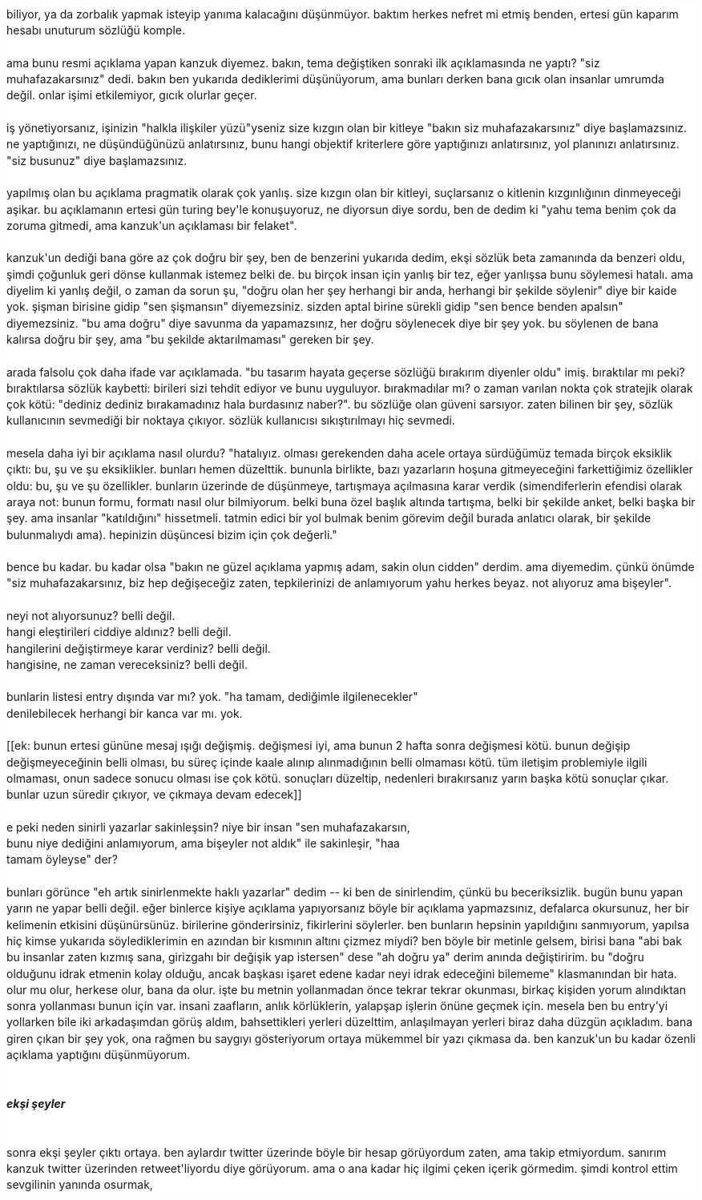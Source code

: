 biliyor, ya da zorbalık yapmak isteyip yanıma kalacağını düşünmüyor. baktım herkes nefret mi etmiş benden, ertesi gün kaparım hesabı unuturum sözlüğü komple.<br/><br/>ama bunu resmi açıklama yapan kanzuk diyemez. bakın, tema değiştiken sonraki ilk açıklamasında ne yaptı? "siz muhafazakarsınız" dedi. bakın ben yukarıda dediklerimi düşünüyorum, ama bunları derken bana gıcık olan insanlar umrumda değil. onlar işimi etkilemiyor, gıcık olurlar geçer.<br/><br/>iş yönetiyorsanız, işinizin "halkla ilişkiler yüzü"yseniz size kızgın olan bir kitleye "bakın siz muhafazakarsınız" diye başlamazsınız. ne yaptığınızı, ne düşündüğünüzü anlatırsınız, bunu hangi objektif kriterlere göre yaptığınızı anlatırsınız, yol planınızı anlatırsınız. "siz busunuz" diye başlamazsınız.<br/><br/>yapılmış olan bu açıklama pragmatik olarak çok yanlış. size kızgın olan bir kitleyi, suçlarsanız o kitlenin kızgınlığının dinmeyeceği aşikar. bu açıklamanın ertesi gün turing bey'le konuşuyoruz, ne diyorsun diye sordu, ben de dedim ki "yahu tema benim çok da zoruma gitmedi, ama kanzuk'un açıklaması bir felaket".<br/><br/>kanzuk'un dediği bana göre az çok doğru bir şey, ben de benzerini yukarıda dedim, ekşi sözlük beta zamanında da benzeri oldu, şimdi çoğunluk geri dönse kullanmak istemez belki de. bu birçok insan için yanlış bir tez, eğer yanlışsa bunu söylemesi hatalı. ama diyelim ki yanlış değil, o zaman da sorun şu, "doğru olan her şey herhangi bir anda, herhangi bir şekilde söylenir" diye bir kaide yok. şişman birisine gidip "sen şişmansın" diyemezsiniz. sizden aptal birine sürekli gidip "sen bence benden apalsın" diyemezsiniz. "bu ama doğru" diye savunma da yapamazsınız, her doğru söylenecek diye bir şey yok. bu söylenen de bana kalırsa doğru bir şey, ama "bu şekilde aktarılmaması" gereken bir şey. <br/><br/>arada falsolu çok daha ifade var açıklamada. "bu tasarım hayata geçerse sözlüğü bırakırım diyenler oldu" imiş. bıraktılar mı peki? bıraktılarsa sözlük kaybetti: birileri sizi tehdit ediyor ve bunu uyguluyor. bırakmadılar mı? o zaman varılan nokta çok stratejik olarak çok kötü: "dediniz dediniz bırakamadınız hala burdasınız naber?". bu sözlüğe olan güveni sarsıyor. zaten bilinen bir şey, sözlük kullanıcının sevmediği bir noktaya çıkıyor. sözlük kullanıcısı sıkıştırılmayı hiç sevmedi.<br/><br/>mesela daha iyi bir açıklama nasıl olurdu? "hatalıyız. olması gerekenden daha acele ortaya sürdüğümüz temada birçok eksiklik çıktı: bu, şu ve şu eksiklikler. bunları hemen düzelttik. bununla birlikte, bazı yazarların hoşuna gitmeyeceğini farkettiğimiz özellikler oldu: bu, şu ve şu özellikler. bunların üzerinde de düşünmeye, tartışmaya açılmasına karar verdik (simendiferlerin efendisi olarak araya not: bunun formu, formatı nasıl olur bilmiyorum. belki buna özel başlık altında tartışma, belki bir şekilde anket, belki başka bir şey. ama insanlar "katıldığını" hissetmeli. tatmin edici bir yol bulmak benim görevim değil burada anlatıcı olarak, bir şekilde bulunmalıydı ama). hepinizin düşüncesi bizim için çok değerli."<br/><br/>bence bu kadar. bu kadar olsa "bakın ne güzel açıklama yapmış adam, sakin olun cidden" derdim. ama diyemedim. çünkü önümde "siz muhafazakarsınız, biz hep değişeceğiz zaten, tepkilerinizi de anlamıyorum yahu herkes beyaz. not alıyoruz ama bişeyler".<br/><br/>neyi not alıyorsunuz? belli değil.<br/>hangi eleştirileri ciddiye aldınız? belli değil.<br/>hangilerini değiştirmeye karar verdiniz? belli değil.<br/>hangisine, ne zaman vereceksiniz? belli değil.<br/><br/>bunlarin listesi entry dışında var mı? yok. "ha tamam, dediğimle ilgilenecekler"<br/>denilebilecek herhangi bir kanca var mı. yok.<br/><br/>[[ek: bunun ertesi gününe mesaj ışığı değişmiş. değişmesi iyi, ama bunun 2 hafta sonra değişmesi kötü. bunun değişip değişmeyeceğinin belli olması, bu süreç içinde kaale alınıp alınmadığının belli olmaması kötü. tüm iletişim problemiyle ilgili olmaması, onun sadece sonucu olması ise çok kötü. sonuçları düzeltip, nedenleri bırakırsanız yarın başka kötü sonuçlar çıkar. bunlar uzun süredir çıkıyor, ve çıkmaya devam edecek]]<br/><br/>e peki neden sinirli yazarlar sakinleşsin? niye bir insan "sen muhafazakarsın,<br/>bunu niye dediğini anlamıyorum, ama bişeyler not aldık" ile sakinleşir, "haa<br/>tamam öyleyse" der?<br/><br/>bunları görünce "eh artık sinirlenmekte haklı yazarlar" dedim -- ki ben de sinirlendim, çünkü bu beceriksizlik. bugün bunu yapan yarın ne yapar belli değil. eğer binlerce kişiye açıklama yapıyorsanız böyle bir açıklama yapmazsınız, defalarca okursunuz, her bir kelimenin etkisini düşünürsünüz. birilerine gönderirsiniz, fikirlerini söylerler. ben bunların hepsinin yapıldığını sanmıyorum, yapılsa hiç kimse yukarıda söylediklerimin en azından bir kısmının altını çizmez miydi? ben böyle bir metinle gelsem, birisi bana "abi bak bu insanlar zaten kızmış sana, girizgahı bir değişik yap istersen" dese "ah doğru ya" derim anında değiştiririm. bu "doğru olduğunu idrak etmenin kolay olduğu, ancak başkası işaret edene kadar neyi idrak edeceğini bilememe" klasmanından bir hata. olur mu olur, herkese olur, bana da olur. işte bu metnin yollanmadan önce tekrar tekrar okunması, birkaç kişiden yorum alındıktan sonra yollanması bunun için var. insani zaafların, anlık körlüklerin, yalapşap işlerin önüne geçmek için. mesela ben bu entry'yi yollarken bile iki arkadaşımdan görüş aldım, bahsettikleri yerleri düzelttim, anlaşılmayan yerleri biraz daha düzgün açıkladım. bana giren çıkan bir şey yok, ona rağmen bu saygıyı gösteriyorum ortaya mükemmel bir yazı çıkmasa da. ben kanzuk'un bu kadar özenli açıklama yaptığını düşünmüyorum.<br/><br/>***********<br/>ekşi şeyler<br/>***********<br/><br/>sonra ekşi şeyler çıktı ortaya. ben aylardır twitter üzerinde böyle bir hesap görüyordum zaten, ama takip etmiyordum. sanırım kanzuk twitter üzerinden retweet'liyordu diye görüyorum. ama o ana kadar hiç ilgimi çeken içerik görmedim. şimdi kontrol ettim sevgilinin yanında osurmak,